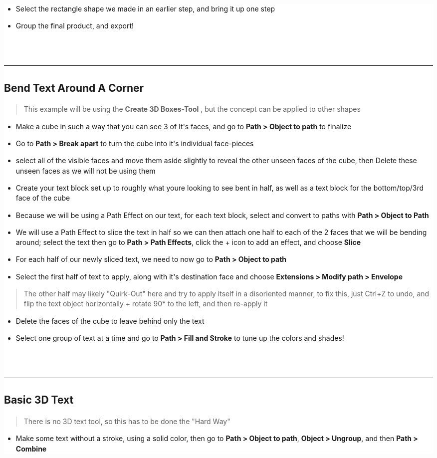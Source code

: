 * Select the rectangle shape we made in an earlier step, and bring it up one step

* Group the final product, and export!

<br>
<br>

---

## Bend Text Around A Corner

> This example will be using the **Create 3D Boxes-Tool** , but the concept can be applied to other shapes

* Make a cube in such a way that you can see 3 of It's faces, and go to **Path > Object to path** to finalize

* Go to **Path > Break apart** to turn the cube into it's individual face-pieces

* select all of the visible faces and move them aside slightly to reveal the other unseen faces of the cube, then Delete these unseen faces as we will not be using them

* Create your text block set up to roughly what youre looking to see bent in half, as well as a text block for the bottom/top/3rd face of the cube

* Because we will be using a Path Effect on our text, for each text block, select and convert to paths with **Path > Object to Path**

* We will use a Path Effect to slice the text in half so we can then attach one half to each of the 2 faces that we will be bending around; select the text then go to **Path > Path Effects**, click the + icon to add an effect, and choose **Slice**

* For each half of our newly sliced text, we need to now go to **Path > Object to path**

* Select the first half of text to apply, along with it's destination face and choose **Extensions > Modify path > Envelope**

> The other half may likely "Quirk-Out" here and try to apply itself in a disoriented manner, to fix this, just Ctrl+Z to undo, and flip the text object horizontally + rotate 90* to the left, and then re-apply it

* Delete the faces of the cube to leave behind only the text

* Select one group of text at a time and go to **Path > Fill and Stroke** to tune up the colors and shades!

<br>
<br>

---

## Basic 3D Text

> There is no 3D text tool, so this has to be done the "Hard Way"

* Make some text without a stroke, using a solid color, then go to **Path > Object to path**, **Object > Ungroup**, and then **Path > Combine**
